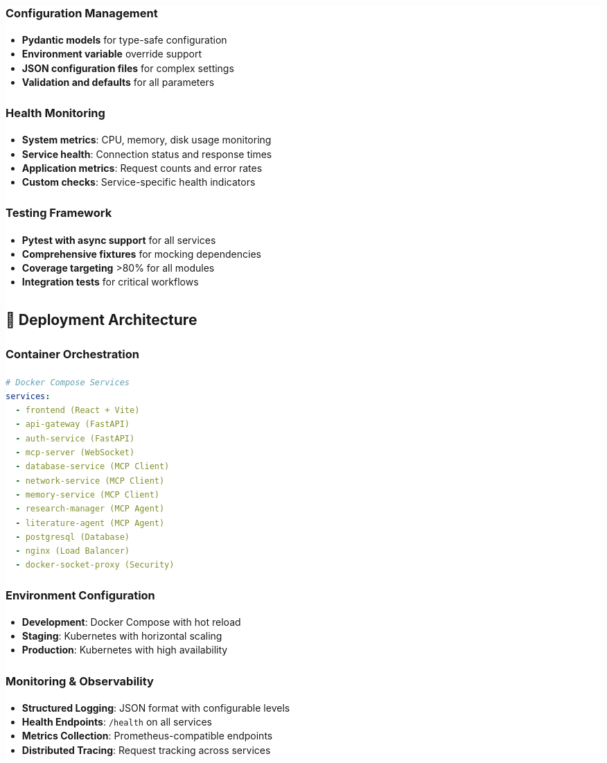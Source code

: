 ### Configuration Management

- **Pydantic models** for type-safe configuration
- **Environment variable** override support
- **JSON configuration files** for complex settings
- **Validation and defaults** for all parameters

### Health Monitoring

- **System metrics**: CPU, memory, disk usage monitoring
- **Service health**: Connection status and response times
- **Application metrics**: Request counts and error rates
- **Custom checks**: Service-specific health indicators

### Testing Framework

- **Pytest with async support** for all services
- **Comprehensive fixtures** for mocking dependencies
- **Coverage targeting** >80% for all modules
- **Integration tests** for critical workflows

## 🚀 Deployment Architecture

### Container Orchestration

```yaml
# Docker Compose Services
services:
  - frontend (React + Vite)
  - api-gateway (FastAPI)
  - auth-service (FastAPI)
  - mcp-server (WebSocket)
  - database-service (MCP Client)
  - network-service (MCP Client)
  - memory-service (MCP Client)
  - research-manager (MCP Agent)
  - literature-agent (MCP Agent)
  - postgresql (Database)
  - nginx (Load Balancer)
  - docker-socket-proxy (Security)
```

### Environment Configuration

- **Development**: Docker Compose with hot reload
- **Staging**: Kubernetes with horizontal scaling
- **Production**: Kubernetes with high availability

### Monitoring & Observability

- **Structured Logging**: JSON format with configurable levels
- **Health Endpoints**: `/health` on all services
- **Metrics Collection**: Prometheus-compatible endpoints
- **Distributed Tracing**: Request tracking across services
